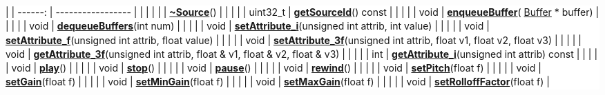 |
| ------: | ----------------- |
|  | |
|  | **[~Source](#classSound_1_1Source_1ae1b1b1ec550bf6139cdffe300947fbdf)**() |
|  | |
| uint32_t | **[getSourceId](#classSound_1_1Source_1a39da0e59875684376af8c8659edfb98a)**() const |
|  | |
| void | **[enqueueBuffer](#classSound_1_1Source_1a5bf72bcbeb5902f937d17587bb270e98)**( [Buffer](classSound_1_1Buffer) * buffer) |
|  | |
| void | **[dequeueBuffers](#classSound_1_1Source_1a0b3f6778345d9e9a6fe724b9a958c854)**(int num) |
|  | |
| void | **[setAttribute_i](#classSound_1_1Source_1a888e4d242bc0d5735b7b466c722651bc)**(unsigned int attrib, int value) |
|  | |
| void | **[setAttribute_f](#classSound_1_1Source_1ab0045784c0403801ad906825398aff47)**(unsigned int attrib, float value) |
|  | |
| void | **[setAttribute_3f](#classSound_1_1Source_1a458d260e41206f4f52bca889cf05d8e3)**(unsigned int attrib, float v1, float v2, float v3) |
|  | |
| void | **[getAttribute_3f](#classSound_1_1Source_1a898d448cf99e67f1a25c69f093565d0a)**(unsigned int attrib, float & v1, float & v2, float & v3) |
|  | |
| int | **[getAttribute_i](#classSound_1_1Source_1ad0d8d4d128be3cd3eaa0934ef5303fe2)**(unsigned int attrib) const |
|  | |
| void | **[play](#classSound_1_1Source_1a3ce0140b35499a03325194fd0e619536)**() |
|  | |
| void | **[stop](#classSound_1_1Source_1a85d94155141d48cd4944e57c74abb6a7)**() |
|  | |
| void | **[pause](#classSound_1_1Source_1a7b7e08e89afc15775d66c5353373badb)**() |
|  | |
| void | **[rewind](#classSound_1_1Source_1a33109a1f77958cc9f59ed83a392396a5)**() |
|  | |
| void | **[setPitch](#classSound_1_1Source_1a8ab4df20eb0caff26808270d427d9ba7)**(float f) |
|  | |
| void | **[setGain](#classSound_1_1Source_1a47854ae47a9fea4c7564c2b2765fff25)**(float f) |
|  | |
| void | **[setMinGain](#classSound_1_1Source_1a3a45694a6642fb7540eddf7c78b3c73b)**(float f) |
|  | |
| void | **[setMaxGain](#classSound_1_1Source_1af0775e62377ccb915168d85f978e5a56)**(float f) |
|  | |
| void | **[setRolloffFactor](#classSound_1_1Source_1aaf54988287d35e7c48db948517854dc1)**(float f) |